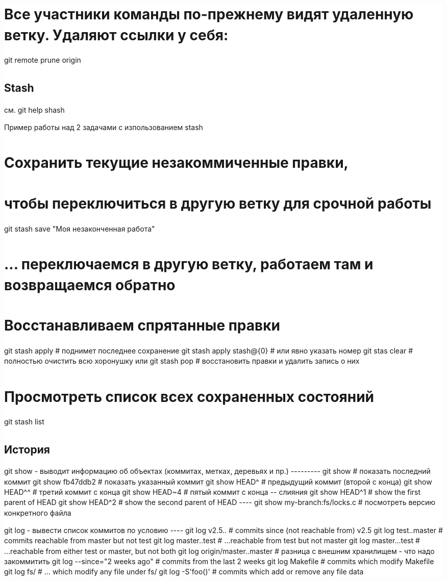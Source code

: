   # Все участники команды по-прежнему видят удаленную ветку. Удаляют ссылки у себя:
  git remote prune origin


Stash
-----
см. git help shash

  Пример работы над 2 задачами с изпользованием stash

  # Сохранить текущие незакоммиченные правки,
  # чтобы переключиться в другую ветку для срочной работы
  git stash save "Моя незаконченная работа"

  # ... переключаемся в другую ветку, работаем там и возвращаемся обратно

  # Восстанавливаем спрятанные правки
  git stash apply            # поднимет последнее сохранение
  git stash apply stash@{0}  # или явно указать номер
  git stas clear             # полностью очистить всю хоронушку
    или
  git stash pop    # восстановить правки и удалить запись о них

  # Просмотреть список всех сохраненных состояний
  git stash list


История
-------

  git show - выводит информацию об объектах (коммитах, метках, деревьях и пр.)
    ---------
    git show            # показать последний коммит
    git show fb47ddb2   # показать указанный коммит
    git show HEAD^      # предыдущий коммит (второй с конца)
    git show HEAD^^     # третий коммит с конца
    git show HEAD~4     # пятый коммит с конца
    -- слияния
    git show HEAD^1     # show the first parent of HEAD
    git show HEAD^2     # show the second parent of HEAD
    ----
    git show my-branch:fs/locks.c # посмотреть версию конкретного файла

  git log - вывести список коммитов по условию
    ----
    git log v2.5..        # commits since (not reachable from) v2.5
    git log test..master  # commits reachable from master but not test
    git log master..test  # ...reachable from test but not master
    git log master...test # ...reachable from either test or master, but not both
    git log origin/master..master # разница с внешним хранилищем - что надо закоммитить
    git log --since="2 weeks ago" # commits from the last 2 weeks
    git log Makefile      # commits which modify Makefile
    git log fs/           # ... which modify any file under fs/
    git log -S'foo()'     # commits which add or remove any file data
